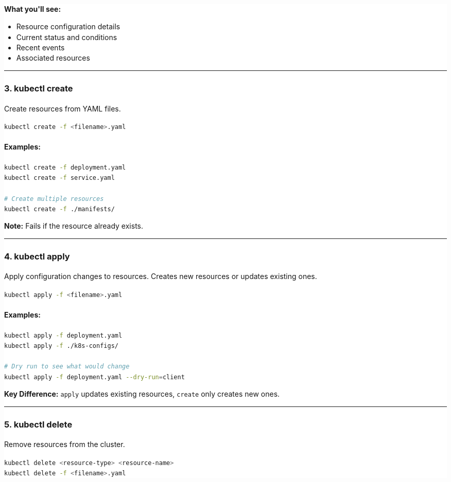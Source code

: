 **What you'll see:**
- Resource configuration details
- Current status and conditions
- Recent events
- Associated resources

---

### 3. kubectl create
Create resources from YAML files.

```bash
kubectl create -f <filename>.yaml
```

#### Examples:
```bash
kubectl create -f deployment.yaml
kubectl create -f service.yaml

# Create multiple resources
kubectl create -f ./manifests/
```

**Note:** Fails if the resource already exists.

---

### 4. kubectl apply
Apply configuration changes to resources. Creates new resources or updates existing ones.

```bash
kubectl apply -f <filename>.yaml
```

#### Examples:
```bash
kubectl apply -f deployment.yaml
kubectl apply -f ./k8s-configs/

# Dry run to see what would change
kubectl apply -f deployment.yaml --dry-run=client
```

**Key Difference:** `apply` updates existing resources, `create` only creates new ones.

---

### 5. kubectl delete
Remove resources from the cluster.

```bash
kubectl delete <resource-type> <resource-name>
kubectl delete -f <filename>.yaml
```
